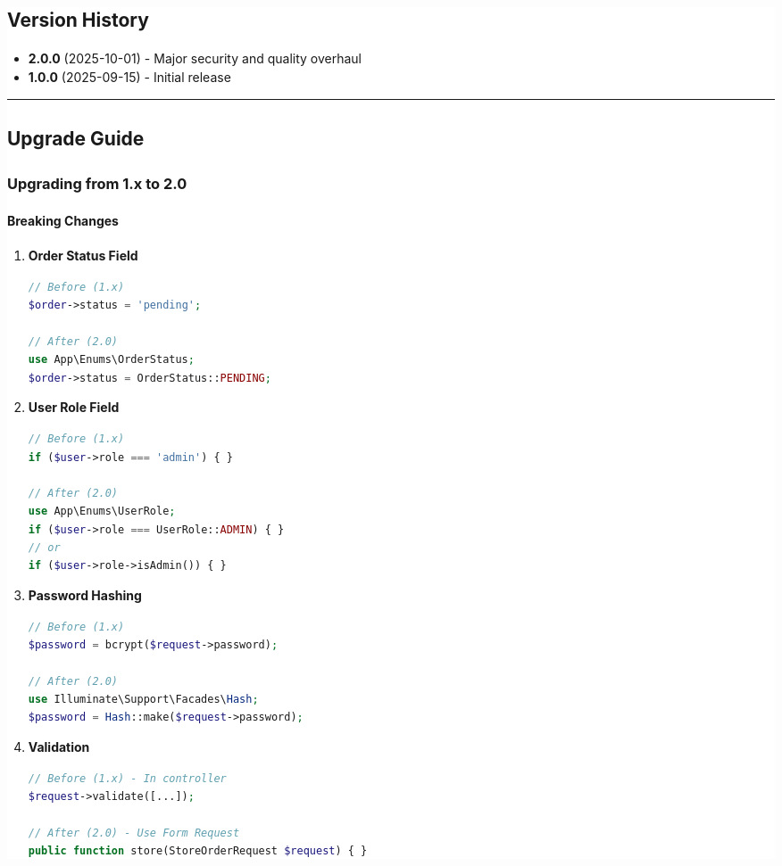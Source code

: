 
## Version History

- **2.0.0** (2025-10-01) - Major security and quality overhaul
- **1.0.0** (2025-09-15) - Initial release

---

## Upgrade Guide

### Upgrading from 1.x to 2.0

#### Breaking Changes

1. **Order Status Field**

    ```php
    // Before (1.x)
    $order->status = 'pending';

    // After (2.0)
    use App\Enums\OrderStatus;
    $order->status = OrderStatus::PENDING;
    ```

2. **User Role Field**

    ```php
    // Before (1.x)
    if ($user->role === 'admin') { }

    // After (2.0)
    use App\Enums\UserRole;
    if ($user->role === UserRole::ADMIN) { }
    // or
    if ($user->role->isAdmin()) { }
    ```

3. **Password Hashing**

    ```php
    // Before (1.x)
    $password = bcrypt($request->password);

    // After (2.0)
    use Illuminate\Support\Facades\Hash;
    $password = Hash::make($request->password);
    ```

4. **Validation**

    ```php
    // Before (1.x) - In controller
    $request->validate([...]);

    // After (2.0) - Use Form Request
    public function store(StoreOrderRequest $request) { }
    ```

